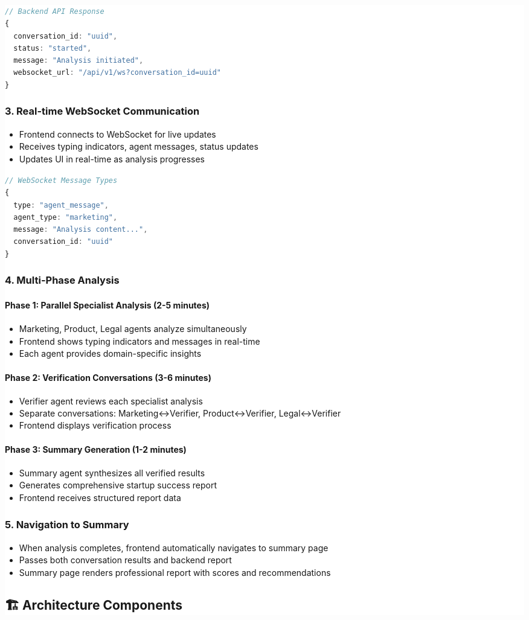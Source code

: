 ```typescript
// Backend API Response
{
  conversation_id: "uuid",
  status: "started",
  message: "Analysis initiated",
  websocket_url: "/api/v1/ws?conversation_id=uuid"
}
```

### 3. **Real-time WebSocket Communication**

- Frontend connects to WebSocket for live updates
- Receives typing indicators, agent messages, status updates
- Updates UI in real-time as analysis progresses

```typescript
// WebSocket Message Types
{
  type: "agent_message",
  agent_type: "marketing",
  message: "Analysis content...",
  conversation_id: "uuid"
}
```

### 4. **Multi-Phase Analysis**

#### Phase 1: Parallel Specialist Analysis (2-5 minutes)

- Marketing, Product, Legal agents analyze simultaneously
- Frontend shows typing indicators and messages in real-time
- Each agent provides domain-specific insights

#### Phase 2: Verification Conversations (3-6 minutes)

- Verifier agent reviews each specialist analysis
- Separate conversations: Marketing↔Verifier, Product↔Verifier, Legal↔Verifier
- Frontend displays verification process

#### Phase 3: Summary Generation (1-2 minutes)

- Summary agent synthesizes all verified results
- Generates comprehensive startup success report
- Frontend receives structured report data

### 5. **Navigation to Summary**

- When analysis completes, frontend automatically navigates to summary page
- Passes both conversation results and backend report
- Summary page renders professional report with scores and recommendations

## 🏗️ Architecture Components
